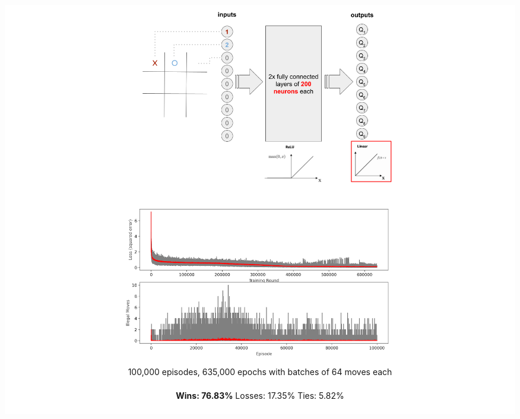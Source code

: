 <center><img src='/assets/img/Neural_Network_Topology2.png' width="540"></center>

<center><img src='/assets/img/Loss_function_and_Illegal_moves7.png' width="540"></center>
<center>100,000 episodes, 635,000 epochs with batches of 64 moves each</center><br>
<center><b>Wins: 76.83%</b> Losses: 17.35% Ties: 5.82%</center><br>
